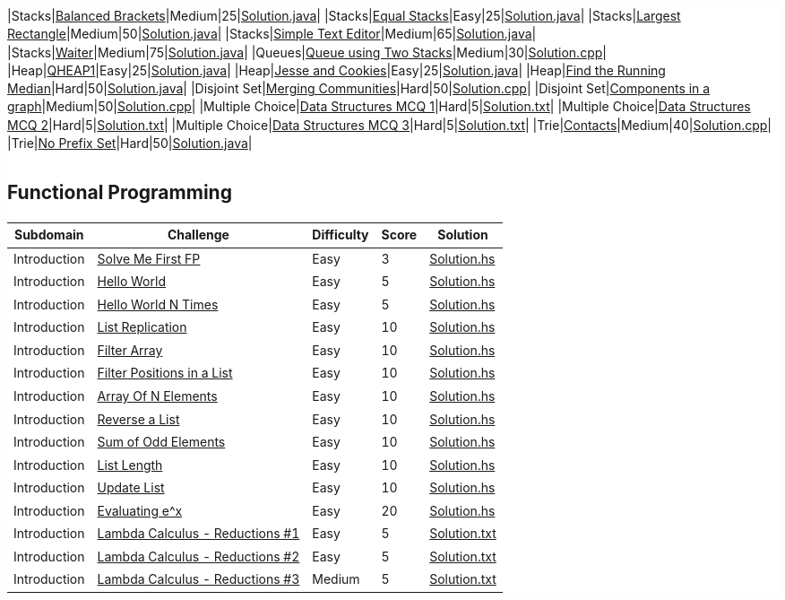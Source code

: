 |Stacks|[Balanced Brackets](https://www.hackerrank.com/challenges/balanced-brackets)|Medium|25|[Solution.java](Data%20Structures/Stacks/Balanced%20Brackets/Solution.java)|
|Stacks|[Equal Stacks](https://www.hackerrank.com/challenges/equal-stacks)|Easy|25|[Solution.java](Data%20Structures/Stacks/Equal%20Stacks/Solution.java)|
|Stacks|[Largest Rectangle](https://www.hackerrank.com/challenges/largest-rectangle)|Medium|50|[Solution.java](Data%20Structures/Stacks/Largest%20Rectangle/Solution.java)|
|Stacks|[Simple Text Editor](https://www.hackerrank.com/challenges/simple-text-editor)|Medium|65|[Solution.java](Data%20Structures/Stacks/Simple%20Text%20Editor/Solution.java)|
|Stacks|[Waiter](https://www.hackerrank.com/challenges/waiter)|Medium|75|[Solution.java](Data%20Structures/Stacks/Waiter/Solution.java)|
|Queues|[Queue using Two Stacks](https://www.hackerrank.com/challenges/queue-using-two-stacks)|Medium|30|[Solution.cpp](Data%20Structures/Queues/Queue%20using%20Two%20Stacks/Solution.cpp)|
|Heap|[QHEAP1](https://www.hackerrank.com/challenges/qheap1)|Easy|25|[Solution.java](Data%20Structures/Heap/QHEAP1/Solution.java)|
|Heap|[Jesse and Cookies](https://www.hackerrank.com/challenges/jesse-and-cookies)|Easy|25|[Solution.java](Data%20Structures/Heap/Jesse%20and%20Cookies/Solution.java)|
|Heap|[Find the Running Median](https://www.hackerrank.com/challenges/find-the-running-median)|Hard|50|[Solution.java](Data%20Structures/Heap/Find%20the%20Running%20Median/Solution.java)|
|Disjoint Set|[Merging Communities](https://www.hackerrank.com/challenges/merging-communities)|Hard|50|[Solution.cpp](Data%20Structures/Disjoint%20Set/Merging%20Communities/Solution.cpp)|
|Disjoint Set|[Components in a graph](https://www.hackerrank.com/challenges/components-in-graph)|Medium|50|[Solution.cpp](Data%20Structures/Disjoint%20Set/Components%20in%20a%20graph/Solution.cpp)|
|Multiple Choice|[Data Structures MCQ 1](https://www.hackerrank.com/challenges/how-well-do-you-know-trees)|Hard|5|[Solution.txt](Data%20Structures/Multiple%20Choice/%20Data%20Structures%20MCQ%201/Solution.txt)|
|Multiple Choice|[Data Structures MCQ 2](https://www.hackerrank.com/challenges/are-you-an-expert-on-data-structures)|Hard|5|[Solution.txt](Data%20Structures/Multiple%20Choice/%20Data%20Structures%20MCQ%202/Solution.txt)|
|Multiple Choice|[Data Structures MCQ 3](https://www.hackerrank.com/challenges/are-you-an-expert-on-data-structures-1)|Hard|5|[Solution.txt](Data%20Structures/Multiple%20Choice/%20Data%20Structures%20MCQ%203/Solution.txt)|
|Trie|[Contacts](https://www.hackerrank.com/challenges/contacts)|Medium|40|[Solution.cpp](Data%20Structures/Trie/Contacts/Solution.cpp)|
|Trie|[No Prefix Set](https://www.hackerrank.com/challenges/no-prefix-set)|Hard|50|[Solution.java](Data%20Structures/Trie/No%20Prefix%20Set/Solution.java)|


## Functional Programming
|Subdomain|Challenge|Difficulty|Score|Solution|
|-|-|-|-|-|
|Introduction|[Solve Me First FP](https://www.hackerrank.com/challenges/fp-solve-me-first)|Easy|3|[Solution.hs](Functional%20Programming/Introduction/Solve%20Me%20First%20FP/Solution.hs)|
|Introduction|[Hello World](https://www.hackerrank.com/challenges/fp-hello-world)|Easy|5|[Solution.hs](Functional%20Programming/Introduction/Hello%20World/Solution.hs)|
|Introduction|[Hello World N Times](https://www.hackerrank.com/challenges/fp-hello-world-n-times)|Easy|5|[Solution.hs](Functional%20Programming/Introduction/Hello%20World%20N%20Times/Solution.hs)|
|Introduction|[List Replication](https://www.hackerrank.com/challenges/fp-list-replication)|Easy|10|[Solution.hs](Functional%20Programming/Introduction/List%20Replication/Solution.hs)|
|Introduction|[Filter Array](https://www.hackerrank.com/challenges/fp-filter-array)|Easy|10|[Solution.hs](Functional%20Programming/Introduction/Filter%20Array/Solution.hs)|
|Introduction|[Filter Positions in a List](https://www.hackerrank.com/challenges/fp-filter-positions-in-a-list)|Easy|10|[Solution.hs](Functional%20Programming/Introduction/Filter%20Positions%20in%20a%20List/Solution.hs)|
|Introduction|[Array Of N Elements](https://www.hackerrank.com/challenges/fp-array-of-n-elements)|Easy|10|[Solution.hs](Functional%20Programming/Introduction/Array%20Of%20N%20Elements/Solution.hs)|
|Introduction|[Reverse a List](https://www.hackerrank.com/challenges/fp-reverse-a-list)|Easy|10|[Solution.hs](Functional%20Programming/Introduction/Reverse%20a%20List/Solution.hs)|
|Introduction|[Sum of Odd Elements](https://www.hackerrank.com/challenges/fp-sum-of-odd-elements)|Easy|10|[Solution.hs](Functional%20Programming/Introduction/Sum%20of%20Odd%20Elements/Solution.hs)|
|Introduction|[List Length](https://www.hackerrank.com/challenges/fp-list-length)|Easy|10|[Solution.hs](Functional%20Programming/Introduction/List%20Length/Solution.hs)|
|Introduction|[Update List](https://www.hackerrank.com/challenges/fp-update-list)|Easy|10|[Solution.hs](Functional%20Programming/Introduction/Update%20List/Solution.hs)|
|Introduction|[Evaluating e^x](https://www.hackerrank.com/challenges/eval-ex)|Easy|20|[Solution.hs](Functional%20Programming/Introduction/Evaluating%20ex/Solution.hs)|
|Introduction|[Lambda Calculus - Reductions #1](https://www.hackerrank.com/challenges/lambda-calculus-reductions-1)|Easy|5|[Solution.txt](Functional%20Programming/Introduction/Lambda%20Calculus%20-%20Reductions%201/Solution.txt)|
|Introduction|[Lambda Calculus - Reductions #2](https://www.hackerrank.com/challenges/lambda-calculus-reductions-2)|Easy|5|[Solution.txt](Functional%20Programming/Introduction/Lambda%20Calculus%20-%20Reductions%202/Solution.txt)|
|Introduction|[Lambda Calculus - Reductions #3](https://www.hackerrank.com/challenges/lambda-calculus-reductions-3)|Medium|5|[Solution.txt](Functional%20Programming/Introduction/Lambda%20Calculus%20-%20Reductions%203/Solution.txt)|